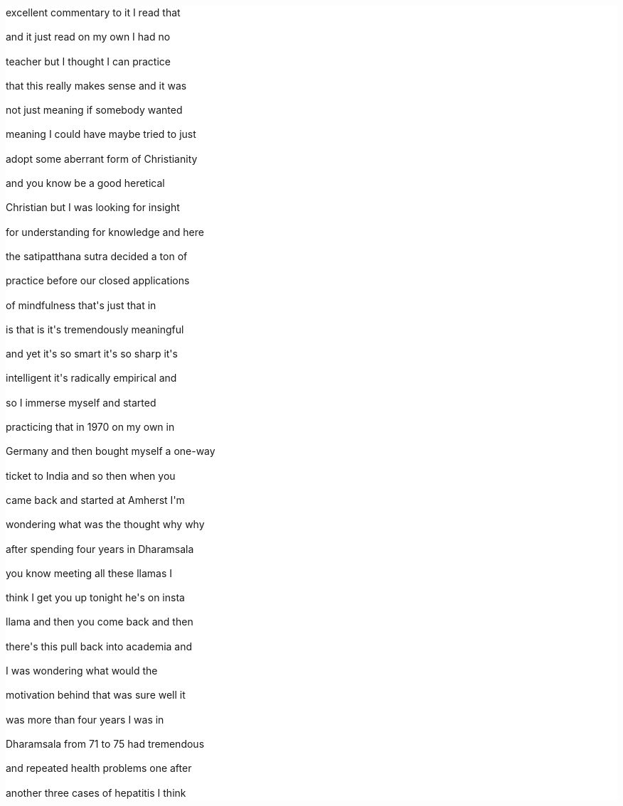 excellent commentary to it I read that

and it just read on my own I had no

teacher but I thought I can practice

that this really makes sense and it was

not just meaning if somebody wanted

meaning I could have maybe tried to just

adopt some aberrant form of Christianity

and you know be a good heretical

Christian but I was looking for insight

for understanding for knowledge and here

the satipatthana sutra decided a ton of

practice before our closed applications

of mindfulness that's just that in

is that is it's tremendously meaningful

and yet it's so smart it's so sharp it's

intelligent it's radically empirical and

so I immerse myself and started

practicing that in 1970 on my own in

Germany and then bought myself a one-way

ticket to India and so then when you

came back and started at Amherst I'm

wondering what was the thought why why

after spending four years in Dharamsala

you know meeting all these llamas I

think I get you up tonight he's on insta

llama and then you come back and then

there's this pull back into academia and

I was wondering what would the

motivation behind that was sure well it

was more than four years I was in

Dharamsala from 71 to 75 had tremendous

and repeated health problems one after

another three cases of hepatitis I think

